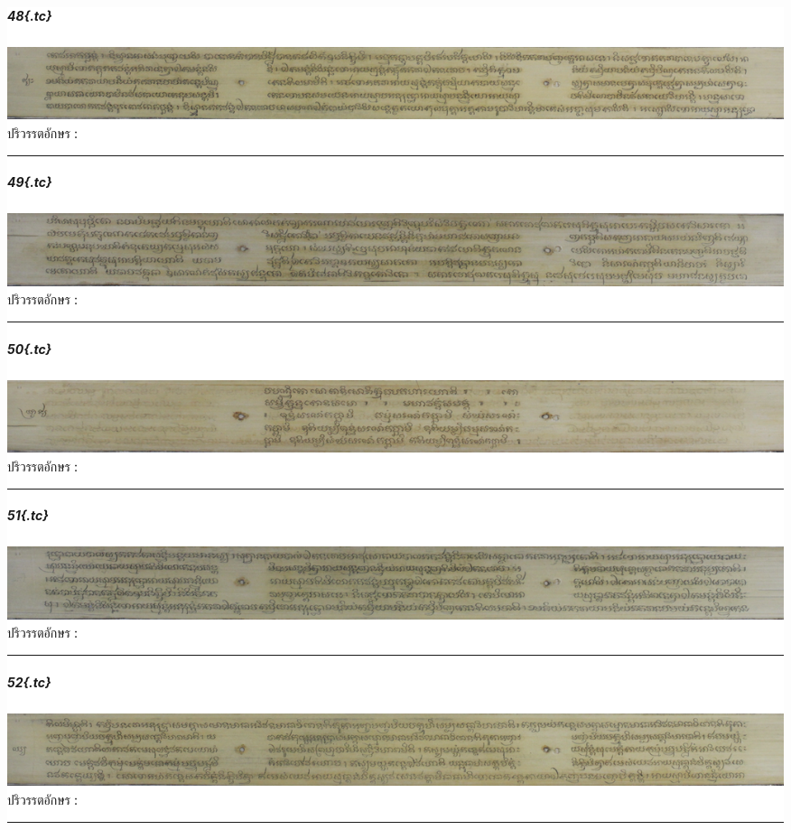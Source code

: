 
##### 48{.tc}
![099](099.JPG?lightbox)
ปริวรรตอักษร : 

---

##### 49{.tc}
![101](101.JPG?lightbox)
ปริวรรตอักษร : 

---

##### 50{.tc}
![103](103.JPG?lightbox)
ปริวรรตอักษร : 

---

##### 51{.tc}
![105](105.JPG?lightbox)
ปริวรรตอักษร : 

---

##### 52{.tc}
![107](107.JPG?lightbox)
ปริวรรตอักษร : 

---